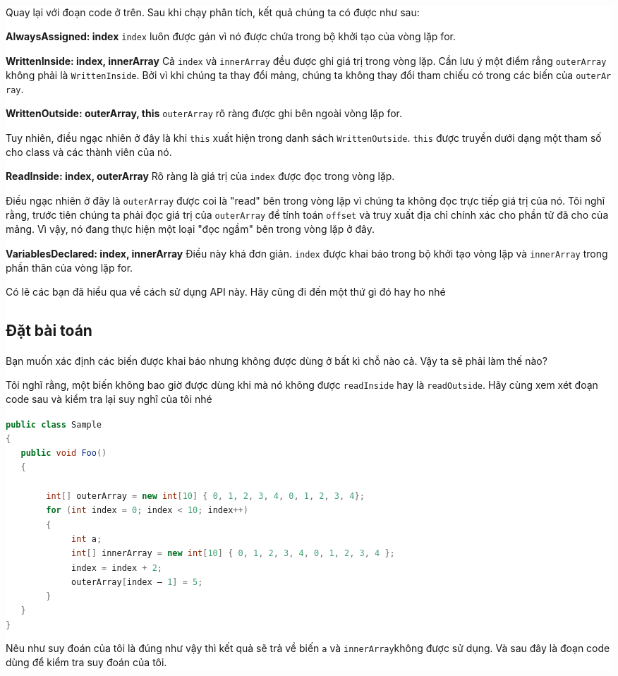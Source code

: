 Quay lại với đoạn code ở trên. Sau khi chạy phân tích, kết quả chúng ta có được như sau:

**AlwaysAssigned: index**
`index` luôn được gán vì nó được chứa trong bộ khởi tạo của vòng lặp for.

**WrittenInside: index, innerArray**
Cả `index` và `innerArray` đều được ghi giá trị trong vòng lặp. Cần lưu ý một điểm rẳng `outerArray` không phải là `WrittenInside`. Bởi vì khi chúng ta thay đổi mảng, chúng ta không thay đổi tham chiếu có trong các biến của `outerArray`.

**WrittenOutside: outerArray, this**
`outerArray` rõ ràng được ghi  bên ngoài vòng lặp for.

Tuy nhiên, điều ngạc nhiên ở đây là khi `this` xuất hiện trong danh sách `WrittenOutside`. `this` được truyền dưới dạng một tham số cho class và các thành viên của nó.

**ReadInside: index, outerArray**
Rõ ràng là giá trị của `index` được đọc trong vòng lặp.

Điều ngạc nhiên ở đây là `outerArray` được coi là "read" bên trong vòng lặp vì chúng ta không đọc trực tiếp giá trị của nó. Tôi nghĩ rằng, trước tiên chúng ta phải đọc giá trị của `outerArray` để tính toán `offset` và truy xuất địa chỉ chính xác cho phần tử đã cho của mảng. Vì vậy, nó đang thực hiện một loại "đọc ngầm" bên trong vòng lặp ở đây.

**VariablesDeclared: index, innerArray**
Điều này khá đơn giản. `index` được khai báo trong bộ khởi tạo vòng lặp và `innerArray` trong phần thân của vòng lặp for.

Có lẽ các bạn đã hiểu qua về cách sử dụng API này. Hãy cũng đi đến một thứ gì đó hay ho nhé

## Đặt bài toán

Bạn muốn xác định các biến được khai báo nhưng không được dùng ở bất kì chỗ nào cả. Vậy ta sẽ phải làm thế nào?

Tôi nghĩ rằng, một biến không bao giờ được dùng khi mà nó không được `readInside` hay là `readOutside`. Hãy cùng xem xét đoạn code sau và kiểm tra lại suy nghĩ của tôi nhé

```csharp
public class Sample
{
   public void Foo()
   {
        
        int[] outerArray = new int[10] { 0, 1, 2, 3, 4, 0, 1, 2, 3, 4};
        for (int index = 0; index < 10; index++)
        {
             int a;
             int[] innerArray = new int[10] { 0, 1, 2, 3, 4, 0, 1, 2, 3, 4 };
             index = index + 2;
             outerArray[index – 1] = 5;
        }
   }
}
```
Nêu như suy đoán của tôi là đúng như vậy thì kết quả sẽ trả về biến `a` và `innerArray`không được sử dụng. Và sau đây là đoạn code dùng để kiểm tra suy đoán của tôi.
